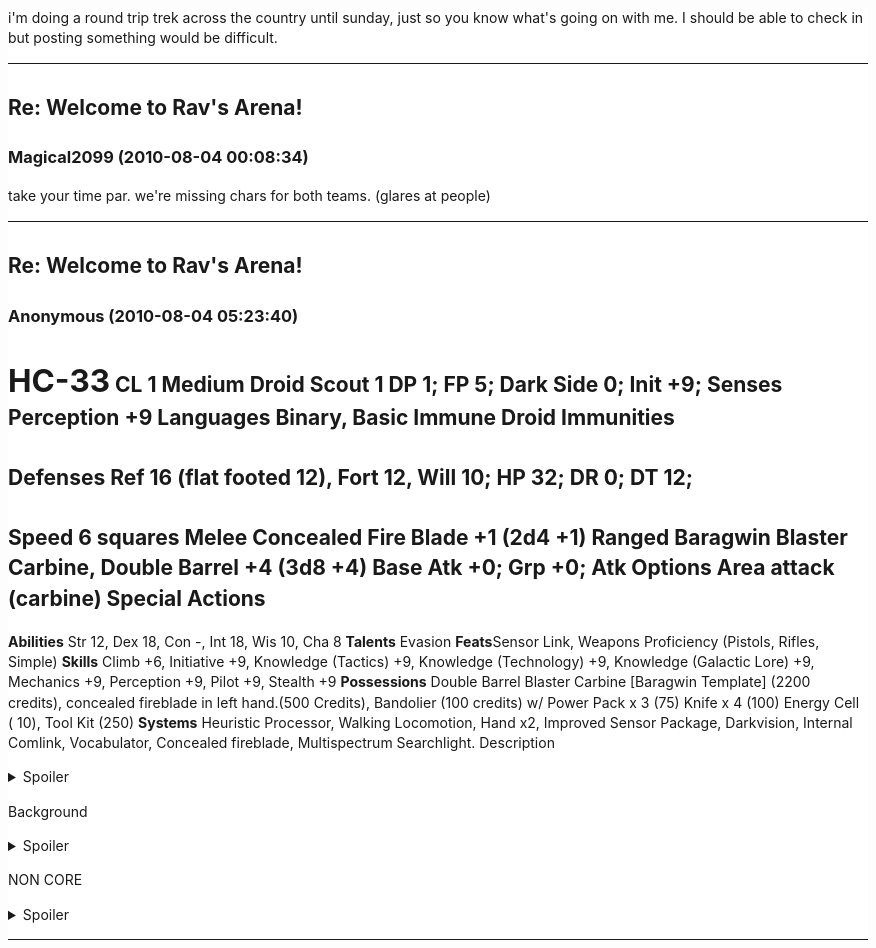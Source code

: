 i'm doing a round trip trek across the country until sunday, just so you know what's going on with me. I should be able to check in but posting something would be difficult.

---

## Re: Welcome to Rav's Arena!

### **Magical2099** (2010-08-04 00:08:34)

take your time par. we're missing chars for both teams. (glares at people)

---

## Re: Welcome to Rav's Arena!

### **Anonymous** (2010-08-04 05:23:40)

<span style="font-size: 1.50em;">**HC-33**</span> CL 1
Medium Droid Scout 1
**DP** 1; **FP** 5; **Dark Side** 0;
**Init** +9; **Senses** Perception +9
**Languages** Binary, Basic
**Immune** Droid Immunities
--------------------------------------------------------------
**Defenses** Ref 16 (flat footed 12), Fort 12, Will 10;
**HP** 32; **DR** 0; **DT** 12;
--------------------------------------------------------------
**Speed** 6 squares
**Melee** Concealed Fire Blade +1 (2d4 +1)
**Ranged** Baragwin Blaster Carbine, Double Barrel +4 (3d8 +4)
**Base Atk** +0; **Grp** +0;
**Atk Options** Area attack (carbine)
**Special Actions**
--------------------------------------------------------------
**Abilities** Str 12, Dex 18, Con -, Int 18, Wis 10, Cha 8
**Talents** Evasion
**Feats**Sensor Link, Weapons Proficiency (Pistols, Rifles, Simple)
**Skills** Climb +6, Initiative +9, Knowledge (Tactics) +9, Knowledge (Technology) +9, Knowledge (Galactic Lore) +9, Mechanics +9, Perception +9, Pilot +9, Stealth +9
**Possessions** Double Barrel Blaster Carbine [Baragwin Template] (2200 credits), concealed fireblade in left hand.(500 Credits), Bandolier (100 credits) w/ Power Pack x 3 (75) Knife x 4 (100) Energy Cell ( 10), Tool Kit (250)
**Systems** Heuristic Processor, Walking Locomotion, Hand x2, Improved Sensor Package, Darkvision, Internal Comlink, Vocabulator, Concealed fireblade, Multispectrum Searchlight.
Description
<details><summary>Spoiler</summary></details>

Background
<details><summary>Spoiler</summary></details>

NON CORE
<details><summary>Spoiler</summary></details>

---